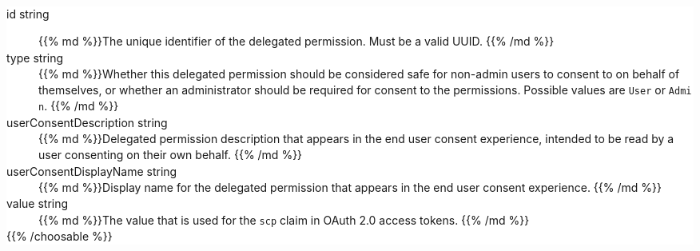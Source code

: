 <a href="#id_nodejs" style="color: inherit; text-decoration: inherit;">id</a>
</span>
        <span class="property-indicator"></span>
        <span class="property-type">string</span>
    </dt>
    <dd>{{% md %}}The unique identifier of the delegated permission. Must be a valid UUID.
{{% /md %}}</dd><dt class="property-required"
            title="Required">
        <span id="type_nodejs">
<a href="#type_nodejs" style="color: inherit; text-decoration: inherit;">type</a>
</span>
        <span class="property-indicator"></span>
        <span class="property-type">string</span>
    </dt>
    <dd>{{% md %}}Whether this delegated permission should be considered safe for non-admin users to consent to on behalf of themselves, or whether an administrator should be required for consent to the permissions. Possible values are `User` or `Admin`.
{{% /md %}}</dd><dt class="property-required"
            title="Required">
        <span id="userconsentdescription_nodejs">
<a href="#userconsentdescription_nodejs" style="color: inherit; text-decoration: inherit;">user<wbr>Consent<wbr>Description</a>
</span>
        <span class="property-indicator"></span>
        <span class="property-type">string</span>
    </dt>
    <dd>{{% md %}}Delegated permission description that appears in the end user consent experience, intended to be read by a user consenting on their own behalf.
{{% /md %}}</dd><dt class="property-required"
            title="Required">
        <span id="userconsentdisplayname_nodejs">
<a href="#userconsentdisplayname_nodejs" style="color: inherit; text-decoration: inherit;">user<wbr>Consent<wbr>Display<wbr>Name</a>
</span>
        <span class="property-indicator"></span>
        <span class="property-type">string</span>
    </dt>
    <dd>{{% md %}}Display name for the delegated permission that appears in the end user consent experience.
{{% /md %}}</dd><dt class="property-required"
            title="Required">
        <span id="value_nodejs">
<a href="#value_nodejs" style="color: inherit; text-decoration: inherit;">value</a>
</span>
        <span class="property-indicator"></span>
        <span class="property-type">string</span>
    </dt>
    <dd>{{% md %}}The value that is used for the `scp` claim in OAuth 2.0 access tokens.
{{% /md %}}</dd></dl>
{{% /choosable %}}
